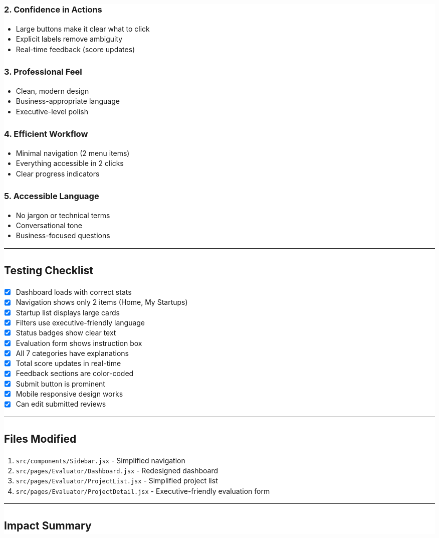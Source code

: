 ### 2. **Confidence in Actions**
- Large buttons make it clear what to click
- Explicit labels remove ambiguity
- Real-time feedback (score updates)

### 3. **Professional Feel**
- Clean, modern design
- Business-appropriate language
- Executive-level polish

### 4. **Efficient Workflow**
- Minimal navigation (2 menu items)
- Everything accessible in 2 clicks
- Clear progress indicators

### 5. **Accessible Language**
- No jargon or technical terms
- Conversational tone
- Business-focused questions

---

## Testing Checklist

- [x] Dashboard loads with correct stats
- [x] Navigation shows only 2 items (Home, My Startups)
- [x] Startup list displays large cards
- [x] Filters use executive-friendly language
- [x] Status badges show clear text
- [x] Evaluation form shows instruction box
- [x] All 7 categories have explanations
- [x] Total score updates in real-time
- [x] Feedback sections are color-coded
- [x] Submit button is prominent
- [x] Mobile responsive design works
- [x] Can edit submitted reviews

---

## Files Modified

1. `src/components/Sidebar.jsx` - Simplified navigation
2. `src/pages/Evaluator/Dashboard.jsx` - Redesigned dashboard
3. `src/pages/Evaluator/ProjectList.jsx` - Simplified project list
4. `src/pages/Evaluator/ProjectDetail.jsx` - Executive-friendly evaluation form

---

## Impact Summary
